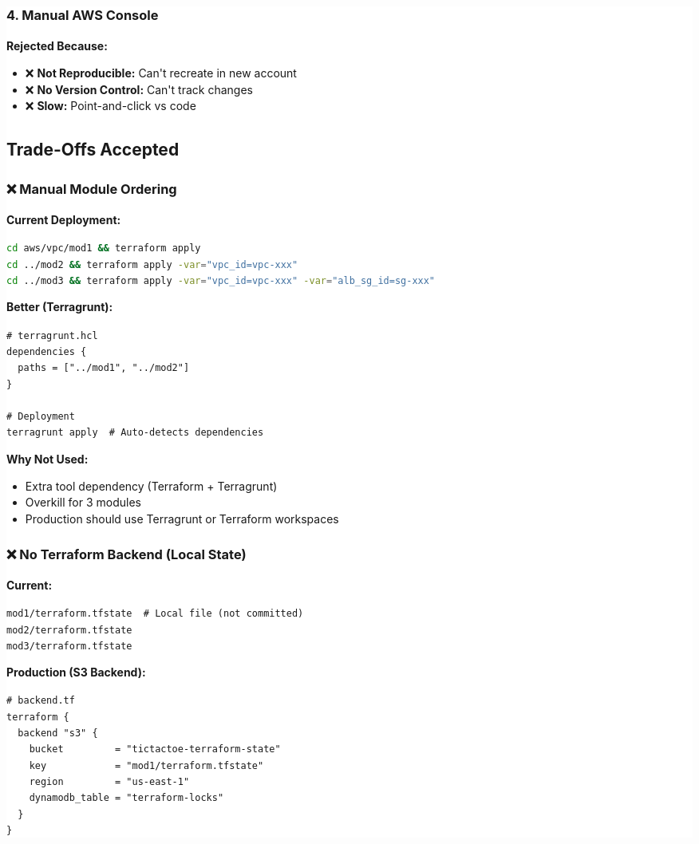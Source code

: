 ### 4. Manual AWS Console

**Rejected Because:**
- ❌ **Not Reproducible:** Can't recreate in new account
- ❌ **No Version Control:** Can't track changes
- ❌ **Slow:** Point-and-click vs code

## Trade-Offs Accepted

### ❌ Manual Module Ordering

**Current Deployment:**
```bash
cd aws/vpc/mod1 && terraform apply
cd ../mod2 && terraform apply -var="vpc_id=vpc-xxx"
cd ../mod3 && terraform apply -var="vpc_id=vpc-xxx" -var="alb_sg_id=sg-xxx"
```

**Better (Terragrunt):**
```hcl
# terragrunt.hcl
dependencies {
  paths = ["../mod1", "../mod2"]
}

# Deployment
terragrunt apply  # Auto-detects dependencies
```

**Why Not Used:**
- Extra tool dependency (Terraform + Terragrunt)
- Overkill for 3 modules
- Production should use Terragrunt or Terraform workspaces

### ❌ No Terraform Backend (Local State)

**Current:**
```
mod1/terraform.tfstate  # Local file (not committed)
mod2/terraform.tfstate
mod3/terraform.tfstate
```

**Production (S3 Backend):**
```hcl
# backend.tf
terraform {
  backend "s3" {
    bucket         = "tictactoe-terraform-state"
    key            = "mod1/terraform.tfstate"
    region         = "us-east-1"
    dynamodb_table = "terraform-locks"
  }
}
```
